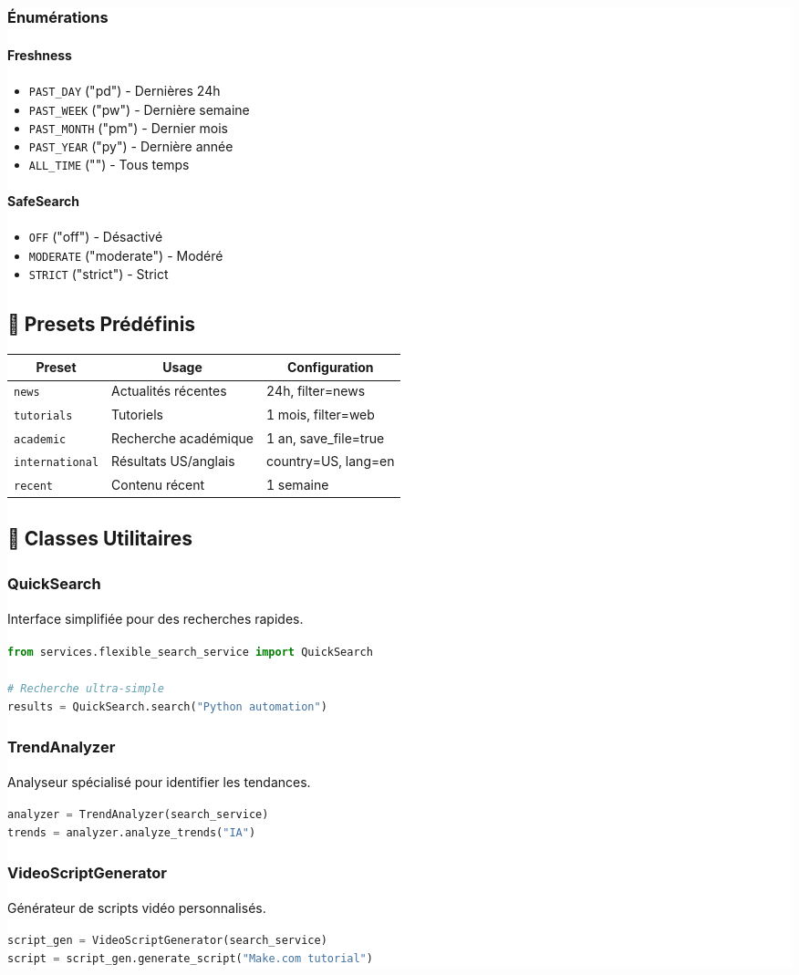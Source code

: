 ### Énumérations

#### Freshness
- `PAST_DAY` ("pd") - Dernières 24h
- `PAST_WEEK` ("pw") - Dernière semaine  
- `PAST_MONTH` ("pm") - Dernier mois
- `PAST_YEAR` ("py") - Dernière année
- `ALL_TIME` ("") - Tous temps

#### SafeSearch
- `OFF` ("off") - Désactivé
- `MODERATE` ("moderate") - Modéré
- `STRICT` ("strict") - Strict

## 🎨 Presets Prédéfinis

| Preset | Usage | Configuration |
|--------|-------|---------------|
| `news` | Actualités récentes | 24h, filter=news |
| `tutorials` | Tutoriels | 1 mois, filter=web |
| `academic` | Recherche académique | 1 an, save_file=true |
| `international` | Résultats US/anglais | country=US, lang=en |
| `recent` | Contenu récent | 1 semaine |

## 🔧 Classes Utilitaires

### QuickSearch
Interface simplifiée pour des recherches rapides.

```python
from services.flexible_search_service import QuickSearch

# Recherche ultra-simple
results = QuickSearch.search("Python automation")
```

### TrendAnalyzer  
Analyseur spécialisé pour identifier les tendances.

```python
analyzer = TrendAnalyzer(search_service)
trends = analyzer.analyze_trends("IA")
```

### VideoScriptGenerator
Générateur de scripts vidéo personnalisés.

```python
script_gen = VideoScriptGenerator(search_service)
script = script_gen.generate_script("Make.com tutorial")
```
